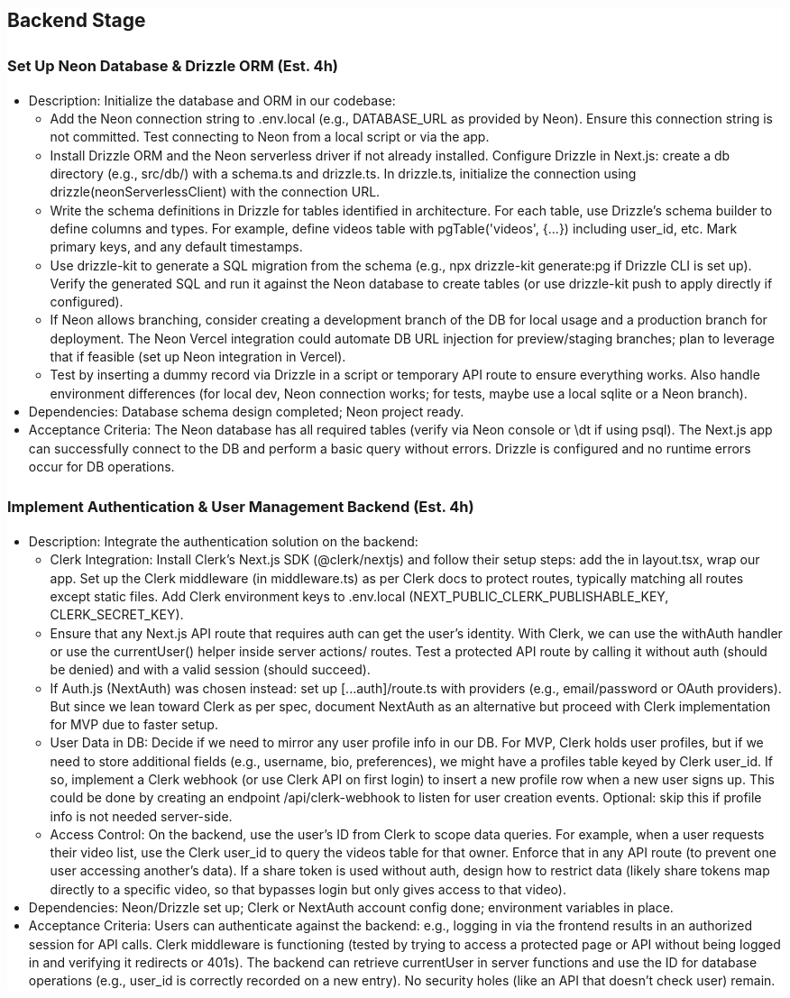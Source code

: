 ## Backend Stage

### Set Up Neon Database & Drizzle ORM (Est. 4h)
- Description: Initialize the database and ORM in our codebase:
  - Add the Neon connection string to .env.local (e.g., DATABASE_URL as provided by Neon). Ensure this connection string is not committed. Test connecting to Neon from a local script or via the app.
  - Install Drizzle ORM and the Neon serverless driver if not already installed. Configure Drizzle in Next.js: create a db directory (e.g., src/db/) with a schema.ts and drizzle.ts. In drizzle.ts, initialize the connection using drizzle(neonServerlessClient) with the connection URL.
  - Write the schema definitions in Drizzle for tables identified in architecture. For each table, use Drizzle’s schema builder to define columns and types. For example, define videos table with pgTable('videos', {...}) including user_id, etc. Mark primary keys, and any default timestamps.
  - Use drizzle-kit to generate a SQL migration from the schema (e.g., npx drizzle-kit generate:pg if Drizzle CLI is set up). Verify the generated SQL and run it against the Neon database to create tables (or use drizzle-kit push to apply directly if configured).
  - If Neon allows branching, consider creating a development branch of the DB for local usage and a production branch for deployment. The Neon Vercel integration could automate DB URL injection for preview/staging branches; plan to leverage that if feasible (set up Neon integration in Vercel).
  - Test by inserting a dummy record via Drizzle in a script or temporary API route to ensure everything works. Also handle environment differences (for local dev, Neon connection works; for tests, maybe use a local sqlite or a Neon branch).
- Dependencies: Database schema design completed; Neon project ready.
- Acceptance Criteria: The Neon database has all required tables (verify via Neon console or \dt if using psql). The Next.js app can successfully connect to the DB and perform a basic query without errors. Drizzle is configured and no runtime errors occur for DB operations.

### Implement Authentication & User Management Backend (Est. 4h)
- Description: Integrate the authentication solution on the backend:
  - Clerk Integration: Install Clerk’s Next.js SDK (@clerk/nextjs) and follow their setup steps: add the <ClerkProvider> in layout.tsx, wrap our app. Set up the Clerk middleware (in middleware.ts) as per Clerk docs to protect routes, typically matching all routes except static files. Add Clerk environment keys to .env.local (NEXT_PUBLIC_CLERK_PUBLISHABLE_KEY, CLERK_SECRET_KEY).
  - Ensure that any Next.js API route that requires auth can get the user’s identity. With Clerk, we can use the withAuth handler or use the currentUser() helper inside server actions/ routes. Test a protected API route by calling it without auth (should be denied) and with a valid session (should succeed).
  - If Auth.js (NextAuth) was chosen instead: set up [...auth]/route.ts with providers (e.g., email/password or OAuth providers). But since we lean toward Clerk as per spec, document NextAuth as an alternative but proceed with Clerk implementation for MVP due to faster setup.
  - User Data in DB: Decide if we need to mirror any user profile info in our DB. For MVP, Clerk holds user profiles, but if we need to store additional fields (e.g., username, bio, preferences), we might have a profiles table keyed by Clerk user_id. If so, implement a Clerk webhook (or use Clerk API on first login) to insert a new profile row when a new user signs up. This could be done by creating an endpoint /api/clerk-webhook to listen for user creation events. Optional: skip this if profile info is not needed server-side.
  - Access Control: On the backend, use the user’s ID from Clerk to scope data queries. For example, when a user requests their video list, use the Clerk user_id to query the videos table for that owner. Enforce that in any API route (to prevent one user accessing another’s data). If a share token is used without auth, design how to restrict data (likely share tokens map directly to a specific video, so that bypasses login but only gives access to that video).
- Dependencies: Neon/Drizzle set up; Clerk or NextAuth account config done; environment variables in place.
- Acceptance Criteria: Users can authenticate against the backend: e.g., logging in via the frontend results in an authorized session for API calls. Clerk middleware is functioning (tested by trying to access a protected page or API without being logged in and verifying it redirects or 401s). The backend can retrieve currentUser in server functions and use the ID for database operations (e.g., user_id is correctly recorded on a new entry). No security holes (like an API that doesn’t check user) remain.
